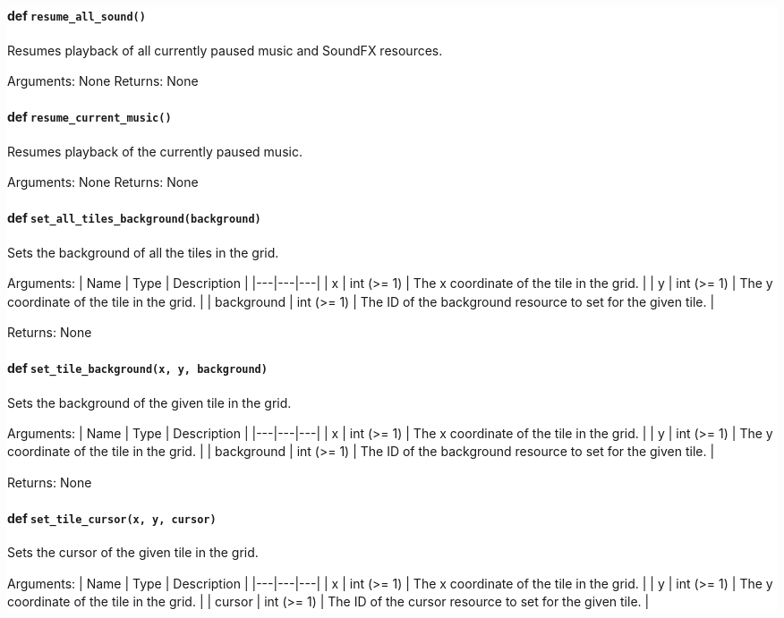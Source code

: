 #### def `resume_all_sound()`

Resumes playback of all currently paused music and SoundFX resources.

Arguments: None
Returns: None

#### def `resume_current_music()`

Resumes playback of the currently paused music.

Arguments: None
Returns: None

#### def `set_all_tiles_background(background)`

Sets the background of all the tiles in the grid.

Arguments:
| Name | Type | Description |
|---|---|---|
| x | int (>= 1) | The x coordinate of the tile in the grid. |
| y | int (>= 1) | The y coordinate of the tile in the grid. |
| background | int (>= 1) | The ID of the background resource to set for the given tile. |

Returns: None

#### def `set_tile_background(x, y, background)`

Sets the background of the given tile in the grid.

Arguments:
| Name | Type | Description |
|---|---|---|
| x | int (>= 1) | The x coordinate of the tile in the grid. |
| y | int (>= 1) | The y coordinate of the tile in the grid. |
| background | int (>= 1) | The ID of the background resource to set for the given tile. |

Returns: None

#### def `set_tile_cursor(x, y, cursor)`

Sets the cursor of the given tile in the grid.

Arguments:
| Name | Type | Description |
|---|---|---|
| x | int (>= 1) | The x coordinate of the tile in the grid. |
| y | int (>= 1) | The y coordinate of the tile in the grid. |
| cursor | int (>= 1) | The ID of the cursor resource to set for the given tile. |
